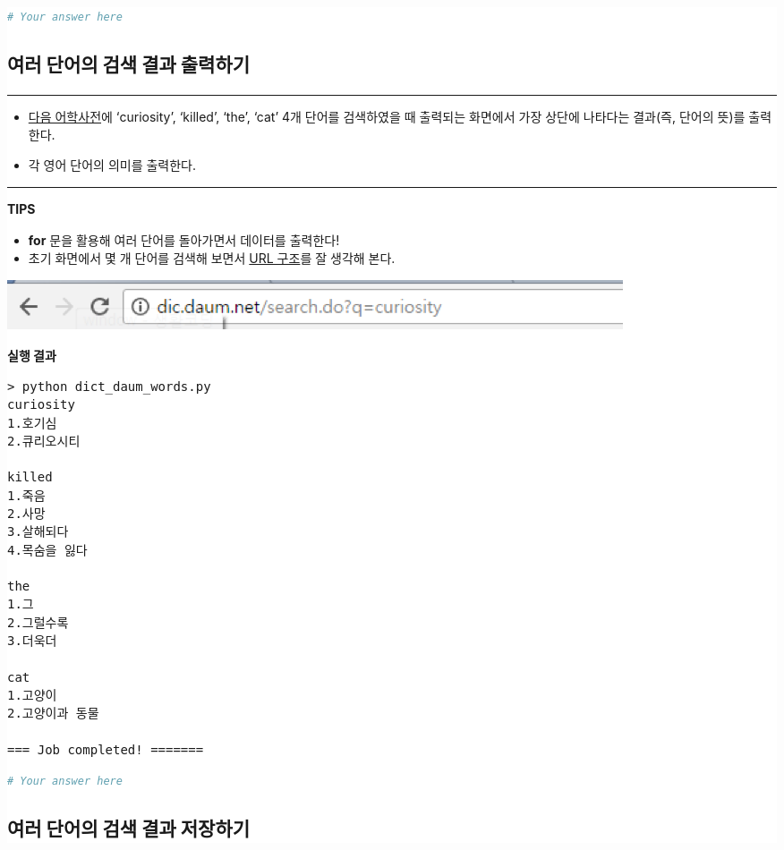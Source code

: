 
```python
# Your answer here
```

## 여러 단어의 검색 결과 출력하기

- - -

- [다음 어학사전](http://dic.daum.net/index.do?dic=all)에 ‘curiosity’, ‘killed’, ‘the’, ‘cat’ 4개 단어를 검색하였을 때 출력되는 화면에서 가장 상단에 나타다는 결과(즉, 단어의 뜻)를 출력한다.

- 각 영어 단어의 의미를 출력한다.

- - -

**TIPS**
- **for** 문을 활용해 여러 단어를 돌아가면서 데이터를 출력한다!
- 초기 화면에서 몇 개 단어를 검색해 보면서 [URL 구조](https://drive.google.com/file/d/1ResSaWNAne2V7xjQxM1up6qMYNvXljUk/view?usp=sharing)를 잘 생각해 본다.

![aum-dict-url](img/daum-dict-url.png)

**실행 결과**
<pre>> python dict_daum_words.py
curiosity
1.호기심
2.큐리오시티

killed
1.죽음
2.사망
3.살해되다
4.목숨을 잃다

the
1.그
2.그럴수록
3.더욱더

cat
1.고양이
2.고양이과 동물

=== Job completed! =======
</pre>


```python
# Your answer here
```

## 여러 단어의 검색 결과 저장하기
